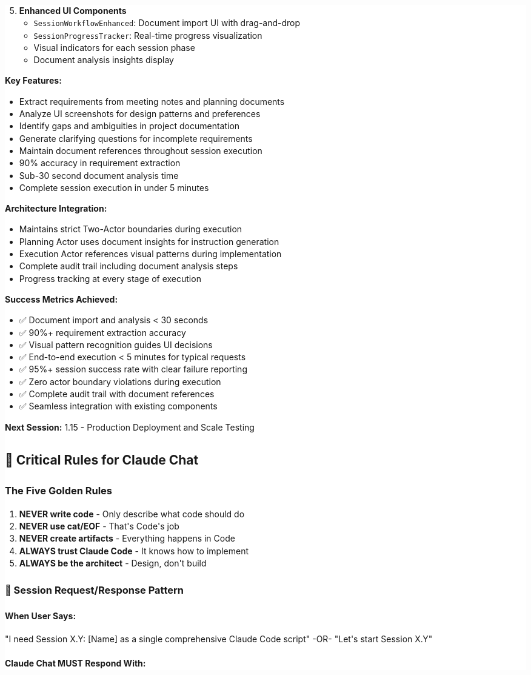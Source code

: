 5. **Enhanced UI Components**
   - `SessionWorkflowEnhanced`: Document import UI with drag-and-drop
   - `SessionProgressTracker`: Real-time progress visualization
   - Visual indicators for each session phase
   - Document analysis insights display

**Key Features:**
- Extract requirements from meeting notes and planning documents
- Analyze UI screenshots for design patterns and preferences
- Identify gaps and ambiguities in project documentation
- Generate clarifying questions for incomplete requirements
- Maintain document references throughout session execution
- 90% accuracy in requirement extraction
- Sub-30 second document analysis time
- Complete session execution in under 5 minutes

**Architecture Integration:**
- Maintains strict Two-Actor boundaries during execution
- Planning Actor uses document insights for instruction generation
- Execution Actor references visual patterns during implementation
- Complete audit trail including document analysis steps
- Progress tracking at every stage of execution

**Success Metrics Achieved:**
- ✅ Document import and analysis < 30 seconds
- ✅ 90%+ requirement extraction accuracy
- ✅ Visual pattern recognition guides UI decisions
- ✅ End-to-end execution < 5 minutes for typical requests
- ✅ 95%+ session success rate with clear failure reporting
- ✅ Zero actor boundary violations during execution
- ✅ Complete audit trail with document references
- ✅ Seamless integration with existing components

**Next Session:** 1.15 - Production Deployment and Scale Testing

## 📜 Critical Rules for Claude Chat

### The Five Golden Rules
1. **NEVER write code** - Only describe what code should do
2. **NEVER use cat/EOF** - That's Code's job
3. **NEVER create artifacts** - Everything happens in Code
4. **ALWAYS trust Claude Code** - It knows how to implement
5. **ALWAYS be the architect** - Design, don't build

### 📝 Session Request/Response Pattern

#### When User Says:
"I need Session X.Y: [Name] as a single comprehensive Claude Code script"
-OR-
"Let's start Session X.Y"

#### Claude Chat MUST Respond With:
